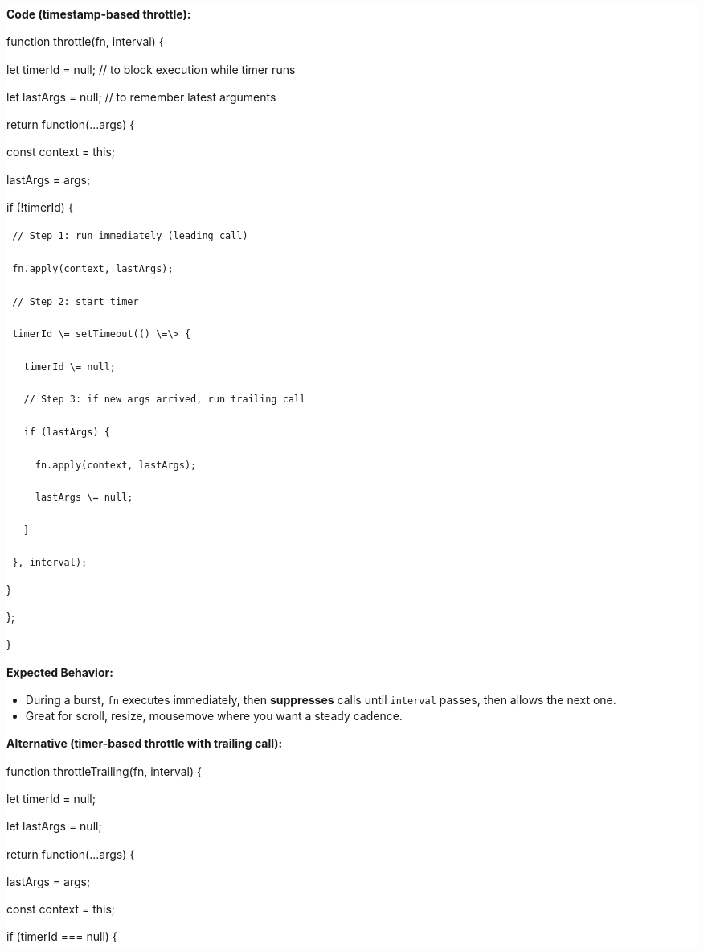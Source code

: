 **Code (timestamp-based throttle):**

function throttle(fn, interval) {

 let timerId \= null;   // to block execution while timer runs

 let lastArgs \= null;  // to remember latest arguments

 return function(...args) {

   const context \= this;

   lastArgs \= args;

   if (\!timerId) {

     // Step 1: run immediately (leading call)

     fn.apply(context, lastArgs);

     // Step 2: start timer

     timerId \= setTimeout(() \=\> {

       timerId \= null;

       // Step 3: if new args arrived, run trailing call

       if (lastArgs) {

         fn.apply(context, lastArgs);

         lastArgs \= null;

       }

     }, interval);

   }

 };

}

**Expected Behavior:**

* During a burst, `fn` executes immediately, then **suppresses** calls until `interval` passes, then allows the next one.  
* Great for scroll, resize, mousemove where you want a steady cadence.

**Alternative (timer-based throttle with trailing call):**

function throttleTrailing(fn, interval) {

 let timerId \= null;

 let lastArgs \= null;

 return function(...args) {

   lastArgs \= args;

   const context \= this;

   if (timerId \=== null) {

